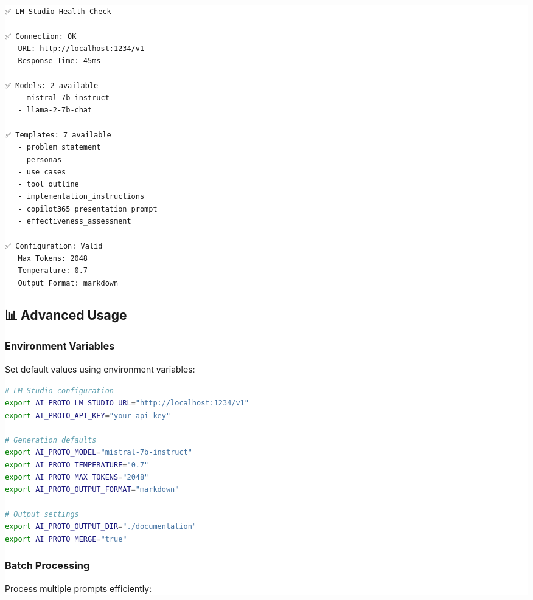 ```
✅ LM Studio Health Check

✅ Connection: OK
   URL: http://localhost:1234/v1
   Response Time: 45ms

✅ Models: 2 available
   - mistral-7b-instruct
   - llama-2-7b-chat

✅ Templates: 7 available
   - problem_statement
   - personas
   - use_cases
   - tool_outline
   - implementation_instructions
   - copilot365_presentation_prompt
   - effectiveness_assessment

✅ Configuration: Valid
   Max Tokens: 2048
   Temperature: 0.7
   Output Format: markdown
```

## 📊 Advanced Usage

### Environment Variables

Set default values using environment variables:

```bash
# LM Studio configuration
export AI_PROTO_LM_STUDIO_URL="http://localhost:1234/v1"
export AI_PROTO_API_KEY="your-api-key"

# Generation defaults
export AI_PROTO_MODEL="mistral-7b-instruct"
export AI_PROTO_TEMPERATURE="0.7"
export AI_PROTO_MAX_TOKENS="2048"
export AI_PROTO_OUTPUT_FORMAT="markdown"

# Output settings
export AI_PROTO_OUTPUT_DIR="./documentation"
export AI_PROTO_MERGE="true"
```

### Batch Processing

Process multiple prompts efficiently:
